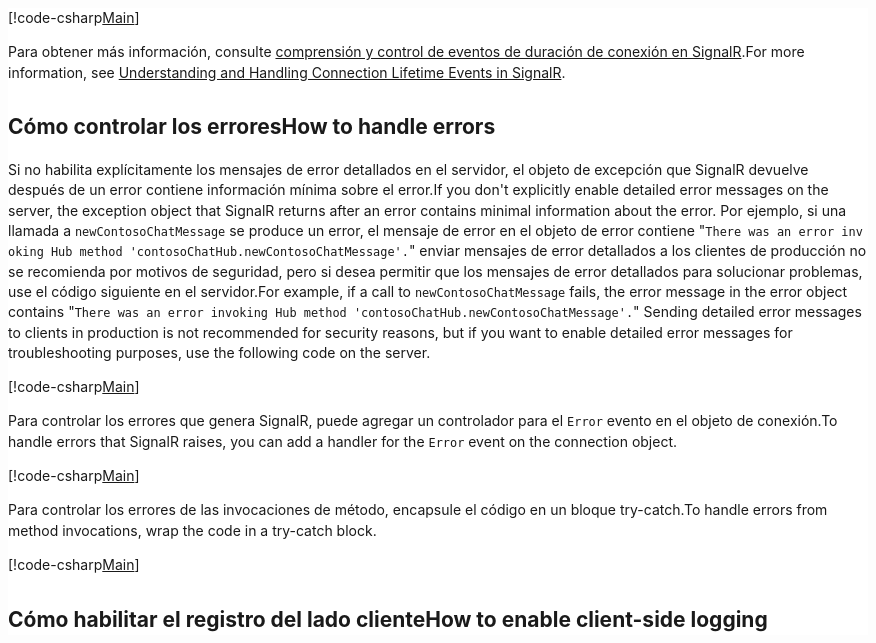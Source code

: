 [!code-csharp[Main](signalr-1x-hubs-api-guide-net-client/samples/sample30.cs)]

<span data-ttu-id="368dc-262">Para obtener más información, consulte [comprensión y control de eventos de duración de conexión en SignalR](../guide-to-the-api/handling-connection-lifetime-events.md).</span><span class="sxs-lookup"><span data-stu-id="368dc-262">For more information, see [Understanding and Handling Connection Lifetime Events in SignalR](../guide-to-the-api/handling-connection-lifetime-events.md).</span></span>

<a id="handleerrors"></a>

## <a name="how-to-handle-errors"></a><span data-ttu-id="368dc-263">Cómo controlar los errores</span><span class="sxs-lookup"><span data-stu-id="368dc-263">How to handle errors</span></span>

<span data-ttu-id="368dc-264">Si no habilita explícitamente los mensajes de error detallados en el servidor, el objeto de excepción que SignalR devuelve después de un error contiene información mínima sobre el error.</span><span class="sxs-lookup"><span data-stu-id="368dc-264">If you don't explicitly enable detailed error messages on the server, the exception object that SignalR returns after an error contains minimal information about the error.</span></span> <span data-ttu-id="368dc-265">Por ejemplo, si una llamada a `newContosoChatMessage` se produce un error, el mensaje de error en el objeto de error contiene "`There was an error invoking Hub method 'contosoChatHub.newContosoChatMessage'.`" enviar mensajes de error detallados a los clientes de producción no se recomienda por motivos de seguridad, pero si desea permitir que los mensajes de error detallados para solucionar problemas, use el código siguiente en el servidor.</span><span class="sxs-lookup"><span data-stu-id="368dc-265">For example, if a call to `newContosoChatMessage` fails, the error message in the error object contains "`There was an error invoking Hub method 'contosoChatHub.newContosoChatMessage'.`" Sending detailed error messages to clients in production is not recommended for security reasons, but if you want to enable detailed error messages for troubleshooting purposes, use the following code on the server.</span></span>

[!code-csharp[Main](signalr-1x-hubs-api-guide-net-client/samples/sample31.cs?highlight=2)]

<a id="handleerrors"></a>

<span data-ttu-id="368dc-266">Para controlar los errores que genera SignalR, puede agregar un controlador para el `Error` evento en el objeto de conexión.</span><span class="sxs-lookup"><span data-stu-id="368dc-266">To handle errors that SignalR raises, you can add a handler for the `Error` event on the connection object.</span></span>

[!code-csharp[Main](signalr-1x-hubs-api-guide-net-client/samples/sample32.cs)]

<span data-ttu-id="368dc-267">Para controlar los errores de las invocaciones de método, encapsule el código en un bloque try-catch.</span><span class="sxs-lookup"><span data-stu-id="368dc-267">To handle errors from method invocations, wrap the code in a try-catch block.</span></span>

[!code-csharp[Main](signalr-1x-hubs-api-guide-net-client/samples/sample33.cs)]

<a id="logging"></a>

## <a name="how-to-enable-client-side-logging"></a><span data-ttu-id="368dc-268">Cómo habilitar el registro del lado cliente</span><span class="sxs-lookup"><span data-stu-id="368dc-268">How to enable client-side logging</span></span>
